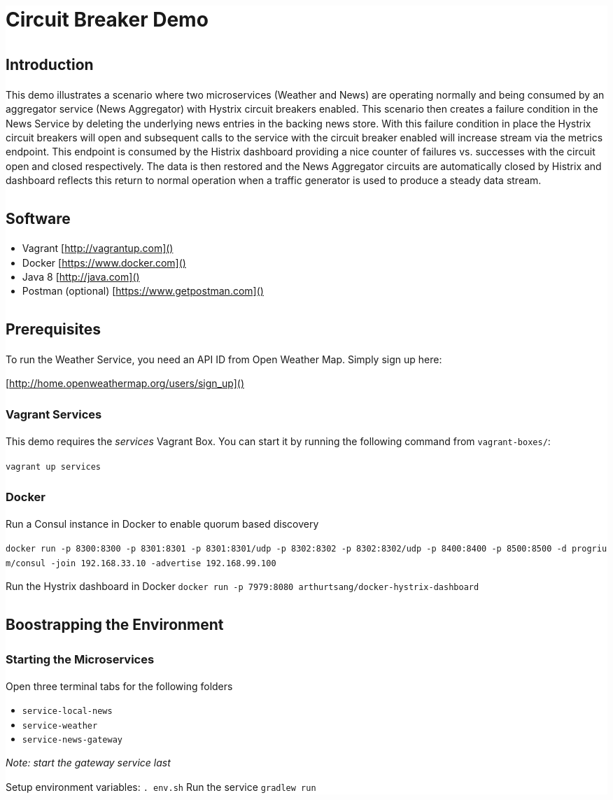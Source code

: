 # Circuit Breaker Demo

## Introduction

This demo illustrates a scenario where two microservices (Weather and News) are operating normally and being consumed by an aggregator service (News Aggregator) with Hystrix circuit breakers enabled.  This scenario then creates a failure condition in the News Service by deleting the underlying news entries in the backing news store.  With this failure condition in place the Hystrix circuit breakers will open and subsequent calls to the service with the circuit breaker enabled will increase stream via the metrics endpoint.  This endpoint is consumed by the Histrix dashboard providing a nice counter of failures vs. successes with the circuit open and closed respectively.  The data is then restored and the News Aggregator circuits are automatically closed by Histrix and dashboard reflects this return to normal operation when a traffic generator is used to produce a steady data stream.

## Software

* Vagrant [http://vagrantup.com]()
* Docker [https://www.docker.com]()
* Java 8 [http://java.com]()
* Postman (optional) [https://www.getpostman.com]()

## Prerequisites

To run the Weather Service, you need an API ID from Open Weather Map. Simply sign up here:

[http://home.openweathermap.org/users/sign_up]()

### Vagrant Services

This demo requires the *services* Vagrant Box. You can start it by running the following command from ```vagrant-boxes/```:

```
vagrant up services
```

### Docker

Run a Consul instance in Docker to enable quorum based discovery
```
docker run -p 8300:8300 -p 8301:8301 -p 8301:8301/udp -p 8302:8302 -p 8302:8302/udp -p 8400:8400 -p 8500:8500 -d progrium/consul -join 192.168.33.10 -advertise 192.168.99.100
```

Run the Hystrix dashboard in Docker
```docker run -p 7979:8080 arthurtsang/docker-hystrix-dashboard```

## Boostrapping the Environment

### Starting the Microservices

Open three terminal tabs for the following folders

* ```service-local-news```
* ```service-weather```
* ```service-news-gateway```

_Note: start the gateway service last_

Setup environment variables:
```. env.sh```
Run the service
```gradlew run```

```